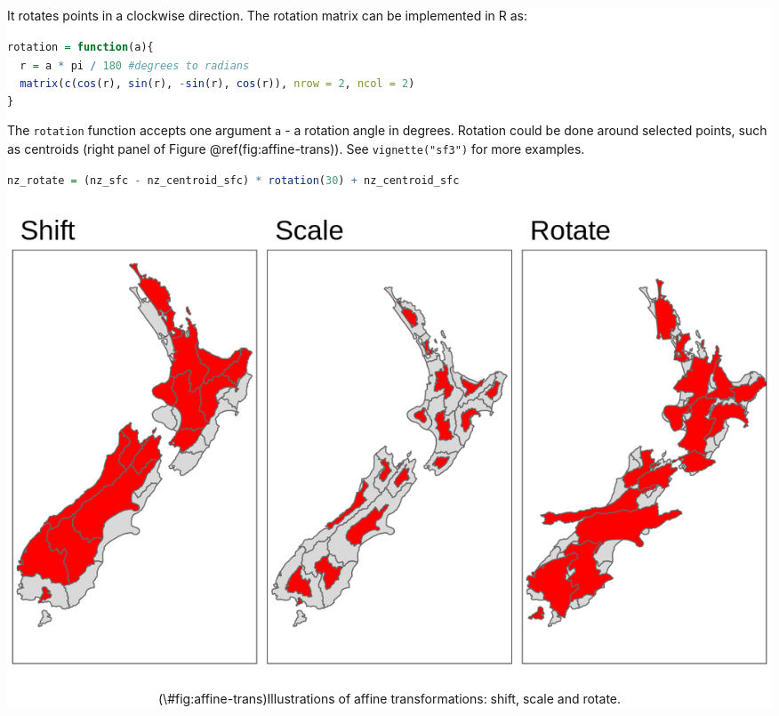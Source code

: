 It rotates points in a clockwise direction.
The rotation matrix can be implemented in R as:


```r
rotation = function(a){
  r = a * pi / 180 #degrees to radians
  matrix(c(cos(r), sin(r), -sin(r), cos(r)), nrow = 2, ncol = 2)
} 
```

The `rotation` function accepts one argument `a` - a rotation angle in degrees.
Rotation could be done around selected points, such as centroids (right panel of Figure \@ref(fig:affine-trans)).
See `vignette("sf3")` for more examples.


```r
nz_rotate = (nz_sfc - nz_centroid_sfc) * rotation(30) + nz_centroid_sfc
```

<div class="figure" style="text-align: center">
<img src="05-geometry-operations_files/figure-html/affine-trans-1.png" alt="Illustrations of affine transformations: shift, scale and rotate." width="100%" />
<p class="caption">(\#fig:affine-trans)Illustrations of affine transformations: shift, scale and rotate.</p>
</div>


